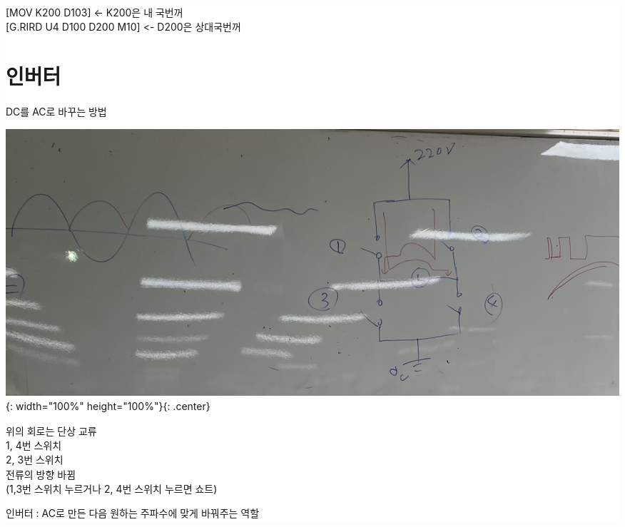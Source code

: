 [MOV K200 D103] <- K200은 내 국번꺼  
[G.RIRD U4 D100 D200 M10] <- D200은 상대국번꺼  


# 인버터  
DC를 AC로 바꾸는 방법  

![20241210_25](/images/2024-12-10-PLC_class/20241210_25.jpg){: width="100%" height="100%"}{: .center}  

위의 회로는 단상 교류  
1, 4번 스위치  
2, 3번 스위치  
전류의 방향 바뀜  
(1,3번 스위치 누르거나 2, 4번 스위치 누르면 쇼트)  
  
인버터 : AC로 만든 다음 원하는 주파수에 맞게 바꿔주는 역할  
